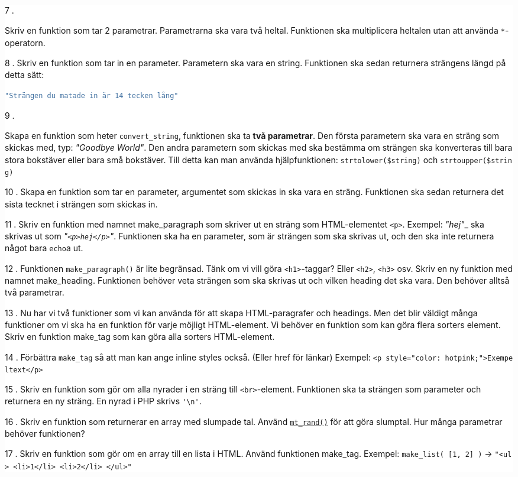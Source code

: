 <summary></summary>

7 .

Skriv en funktion som tar 2 parametrar. Parametrarna ska vara två heltal. Funktionen ska multiplicera heltalen utan att använda `*`-operatorn.


8 .
Skriv en funktion som tar in en parameter. Parametern ska vara en string. Funktionen ska sedan returnera strängens längd på detta sätt:

```bash
"Strängen du matade in är 14 tecken lång"
```

9 .

Skapa en funktion som heter `convert_string`, funktionen ska ta **två parametrar**. Den första parametern ska vara en sträng som skickas med, typ: _"Goodbye World"_. Den andra parametern som skickas med ska bestämma om strängen ska konverteras till bara stora bokstäver eller bara små bokstäver. Till detta kan man använda hjälpfunktionen: `strtolower($string)` och `strtoupper($string)`

10 . 
Skapa en funktion som tar en parameter, argumentet som skickas in ska vara en sträng. Funktionen ska sedan returnera det sista tecknet i strängen som skickas in.

11 .
Skriv en funktion med namnet make_paragraph som skriver ut en sträng som HTML-elementet `<p>`. Exempel: _"hej"__ ska skrivas ut som _"`<p>hej</p>`"_. Funktionen ska ha en parameter, som är strängen som ska skrivas ut, och den ska inte returnera något bara `echo`a ut.

12 .
Funktionen `make_paragraph()` är lite begränsad. Tänk om vi vill göra `<h1>`-taggar? Eller `<h2>`, `<h3>` osv. Skriv en ny funktion med namnet make_heading. Funktionen behöver veta strängen som ska skrivas ut och vilken heading det ska vara. Den behöver alltså två parametrar.

13 .
Nu har vi två funktioner som vi kan använda för att skapa HTML-paragrafer och headings. Men det blir väldigt många funktioner om vi ska ha en funktion för varje möjligt HTML-element. Vi behöver en funktion som kan göra flera sorters element. Skriv en funktion make_tag som kan göra alla sorters HTML-element.

14 .
Förbättra `make_tag` så att man kan ange inline styles också. (Eller href för länkar)
Exempel: `<p style="color: hotpink;">Exempeltext</p>`

15 .
Skriv en funktion som gör om alla nyrader i en sträng till `<br>`-element. Funktionen ska ta strängen som parameter och returnera en ny sträng. En nyrad i PHP skrivs `'\n'`.

16 .
Skriv en funktion som returnerar en array med slumpade tal. Använd [`mt_rand()`](http://php.net/manual/en/function.mt-rand.php) för att göra slumptal. Hur många parametrar behöver funktionen?

17 .
Skriv en funktion som gör om en array till en lista i HTML. Använd funktionen make_tag. Exempel: `make_list( [1, 2] )` → `"<ul> <li>1</li> <li>2</li> </ul>"`
